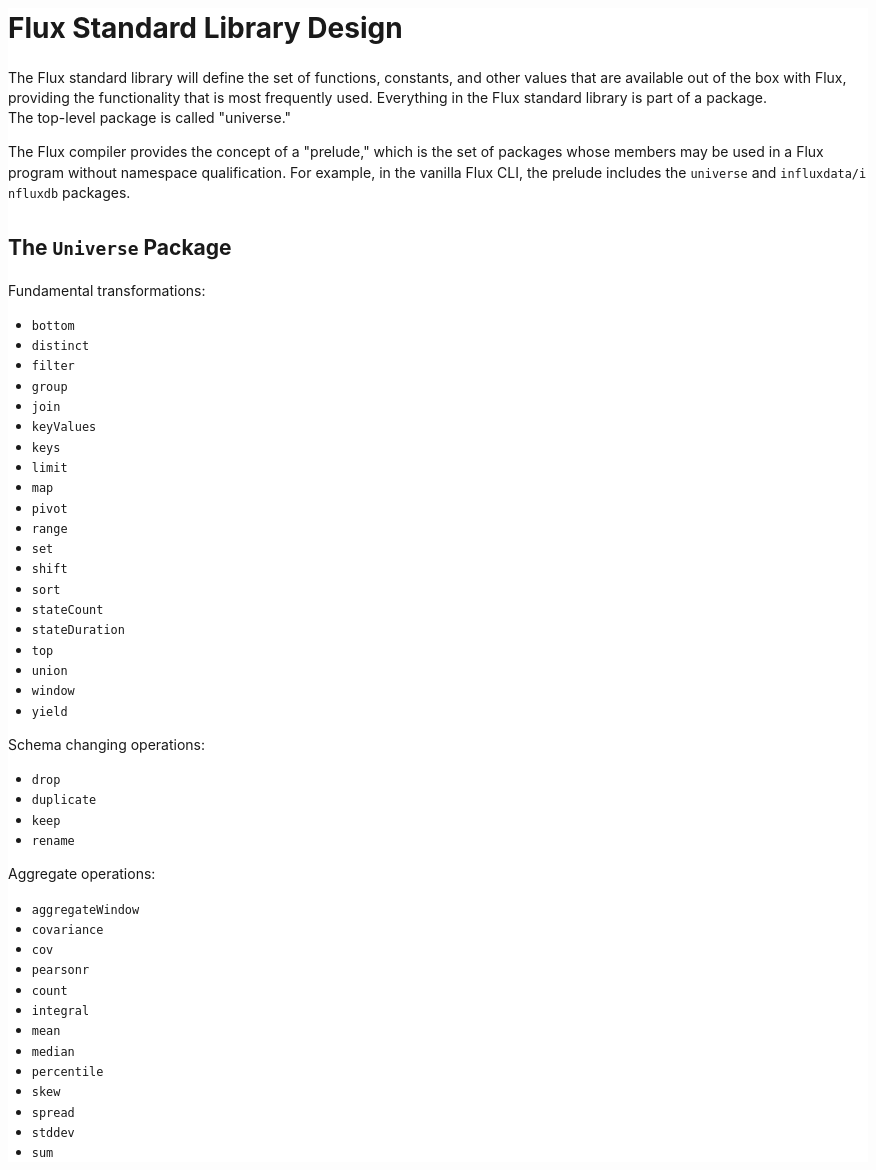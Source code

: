 # Flux Standard Library Design

The Flux standard library will define the set of functions, constants, and other
values that are available out of the box with Flux, providing the functionality that is
most frequently used. Everything in the Flux standard library is part of a package.  
The top-level package is called "universe."

The Flux compiler provides the concept of a "prelude," which is the set of packages whose members
may be used in a Flux program without namespace qualification.  For example,
in the vanilla Flux CLI, the prelude includes the `universe` and `influxdata/influxdb`
packages. 

## The `Universe` Package

Fundamental transformations:
- `bottom`
- `distinct`
- `filter`
- `group`
- `join`
- `keyValues`
- `keys`
- `limit`
- `map`
- `pivot`
- `range`
- `set`
- `shift`
- `sort`
- `stateCount`
- `stateDuration`
- `top`
- `union`
- `window`
- `yield`


Schema changing operations:
- `drop`
- `duplicate`
- `keep`
- `rename`

Aggregate operations:
- `aggregateWindow`
- `covariance`
- `cov`
- `pearsonr`
- `count`
- `integral`
- `mean`
- `median`
- `percentile`
- `skew`
- `spread`
- `stddev`
- `sum`
